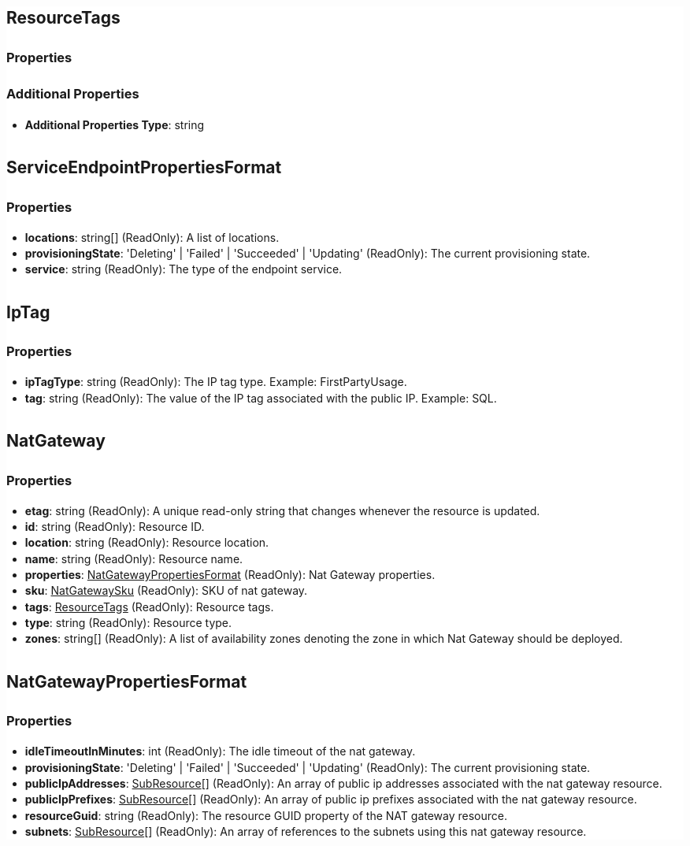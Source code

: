 ## ResourceTags
### Properties
### Additional Properties
* **Additional Properties Type**: string

## ServiceEndpointPropertiesFormat
### Properties
* **locations**: string[] (ReadOnly): A list of locations.
* **provisioningState**: 'Deleting' | 'Failed' | 'Succeeded' | 'Updating' (ReadOnly): The current provisioning state.
* **service**: string (ReadOnly): The type of the endpoint service.

## IpTag
### Properties
* **ipTagType**: string (ReadOnly): The IP tag type. Example: FirstPartyUsage.
* **tag**: string (ReadOnly): The value of the IP tag associated with the public IP. Example: SQL.

## NatGateway
### Properties
* **etag**: string (ReadOnly): A unique read-only string that changes whenever the resource is updated.
* **id**: string (ReadOnly): Resource ID.
* **location**: string (ReadOnly): Resource location.
* **name**: string (ReadOnly): Resource name.
* **properties**: [NatGatewayPropertiesFormat](#natgatewaypropertiesformat) (ReadOnly): Nat Gateway properties.
* **sku**: [NatGatewaySku](#natgatewaysku) (ReadOnly): SKU of nat gateway.
* **tags**: [ResourceTags](#resourcetags) (ReadOnly): Resource tags.
* **type**: string (ReadOnly): Resource type.
* **zones**: string[] (ReadOnly): A list of availability zones denoting the zone in which Nat Gateway should be deployed.

## NatGatewayPropertiesFormat
### Properties
* **idleTimeoutInMinutes**: int (ReadOnly): The idle timeout of the nat gateway.
* **provisioningState**: 'Deleting' | 'Failed' | 'Succeeded' | 'Updating' (ReadOnly): The current provisioning state.
* **publicIpAddresses**: [SubResource](#subresource)[] (ReadOnly): An array of public ip addresses associated with the nat gateway resource.
* **publicIpPrefixes**: [SubResource](#subresource)[] (ReadOnly): An array of public ip prefixes associated with the nat gateway resource.
* **resourceGuid**: string (ReadOnly): The resource GUID property of the NAT gateway resource.
* **subnets**: [SubResource](#subresource)[] (ReadOnly): An array of references to the subnets using this nat gateway resource.
